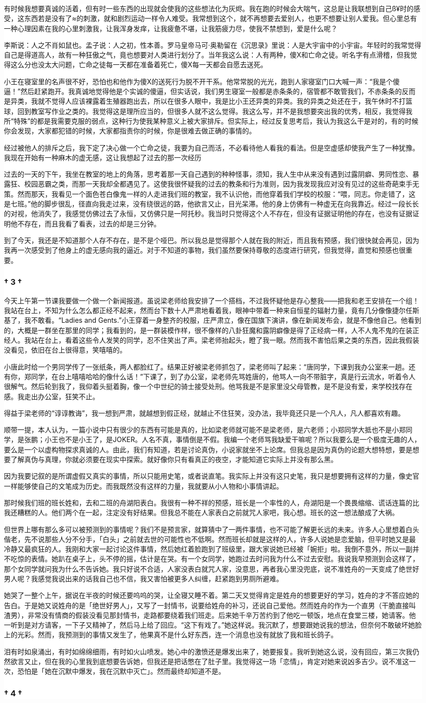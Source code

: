 有时候我想要真诚的活着，但有时一些东西的出现就会使我的这些想法化为灰烬。我在跑的时候会大喘气，这总是让我联想到自己ß¥时的感受，这东西若是没有了≈的刺激，就和剧烈运动一样令人难受。我常想到这个，就不再想要去爱别人，也更不想要让别人爱我。但心里总有一种心理因素在我的心里刺激我，让我浑身发痒，让我疲惫不堪，让我筋疲力尽，使我不禁想到，爱是什么呢？

李斯说：人之不肖如鼠也。孟子说：人之初，性本善。罗马皇帝马可·奥勒留在《沉思录》里说：人是大宇宙中的小宇宙。年轻时的我常觉得自己是得道高人，故有一种狂傲之气，竟也想要对人类进行划分了。当年我这么说：人有两种，傻X和亡命之徒。听名字有点滑稽，但我觉得这么分也没太大问题，亡命之徒每一天都在准备着死亡，傻X每一天都会自愿去送死。

小王在寝室里的名声很不好，恐怕也和他作为傻X的送死行为脱不开干系。他常常脱的光光，跑到人家寝室门口大喊一声：“我是个傻逼！”然后赶紧跑开。我真诚地觉得他是个实诚的傻逼，但实话说，我们男生寝室一般都是赤条条的，宿管都不敢管我们，不赤条条的反而是异类，我就不觉得人应该裸露着生殖器跑出去，所以在很多人眼中，我是比小王还异类的异类。我的异类之处还在于，我午休时不打篮球，回到教室写作业之类的。我觉得这是理所应当的，但很多人就不这么觉得。我这么写，并不是我想要突出我的优秀，相反，我觉得我所“特殊”的都是我需要克服的弱点，这种行为使我某种意义上被大家排斥。但实际上，经过反复思考后，我认为我这么干是对的，有的时候你会发现，大家都犯错的时候，大家都指责你的时候，你是很难去做正确的事情的。

经过被他人的排斥之后，我下定了决心做一个亡命之徒，我要为自己而活，不必看待他人看我的看法。但是空虚感却使我产生了一种犹豫。我现在开始有一种麻木的虚无感，这让我想起了过去的那一次经历

过去的一天的下午，我坐在教室的地上的角落，思考着那一天自己遇到的种种怪事，须知，我人生中从来没有遇到过露阴癖、男同性恋、暴露狂、校园恶霸之类，而那一天我却全都遇见了。这使我很怀疑我的过去的教条和行为准则，因为我发现我应对没有见过的这些奇葩束手无策。然而那天，我看见一个面色苍白像鬼一样的人走进我们班的教室，我不认识他，而他穿着我们学校的校服：“喂，同志。你走错了，这是七班。”他的脚步很乱，径直向我走过来，没有绕很远的路，他欲言又止，目光呆滞。他的身上仿佛有一种虚无在向我靠近。经过一段长长的对视，他消失了，我感觉仿佛过去了永恒，又仿佛只是一阿托秒。我当时只觉得这个人不存在，但没有证据证明他的存在，也没有证据证明他不存在，而且我看了看表，过去的却是三分钟。

到了今天，我还是不知道那个人存不存在，是不是个哑巴。所以我总是觉得那个人就在我的附近，而且我有预感，我们很快就会再见，因为我再一次感受到了他身上的虚无感向我的逼近。对于不知道的事物，我们虽然要保持尊敬的态度进行研究，但我觉得，直觉和预感也很重要。

### † 3 †

今天上午第一节课我要做一个做一个新闻报道。虽说梁老师给我安排了一个搭档，不过我怀疑他是存心整我——把我和老王安排在一个组！我站在台上，不知为什么怎么都正经不起来，然而台下数十人严肃地看着我，眼神中带着一种来自恒星的辐射力量，竟有几分像像捷尔任斯基了，我不敢看。“Ladies and Gents.”小王穿着一身整齐的校服，庄严肃立，像在国旗下演讲，像在新闻发布会，就是不像他自己。他看到的，大概是一群坐在那里的同学；我看到的，是一群装模作样，很不像样的八卦狂魔和露阴癖像是得了正经病一样，人不人鬼不鬼的在装正经人。我站在台上，看着这些令人发笑的同学，忍不住笑出了声。梁老师抬起头，瞪了我一眼。然而我不害怕后果之类的东西，因此我假装没看见，依旧在台上很得意，笑嘻嘻的。

小唐此时给一个男同学传了一张纸条，两人都脸红了。结果正好被梁老师抓包了，梁老师叫了起来：“唐同学，下课到我办公室来一趟。还有你，郑同学，在台上嘻嘻哈哈的像什么话！”下课了，到了办公室，梁老师先骂姓唐的，他骂人一向不带脏字，真是行云流水，听着令人很解气。然后轮到我了，我仰着头挺着胸，像一个中世纪的骑士接受处刑。他骂我是不是家里没父母管教，是不是没有爱，来学校找存在感。我走出办公室，狂笑不止。

得益于梁老师的“谆谆教诲”，我一想到严肃，就越想到假正经，就越止不住狂笑，没办法，我毕竟还只是一个凡人，凡人都喜欢有趣。

顺带一提，本人认为，一篇小说中只有很少的东西有可能是真的，比如梁老师就可能不是梁老师，是六老师；小郑同学大抵也不是小郑同学，是张鹏；小王也不是小王了，是JOKER。人名不真，事情倒是不假。我编一个老师骂我缺爱干嘛呢？所以我要么是一个极度无趣的人，要么是一个以虚构物探求真诚的人。由此，我们有知道，若是讨论真伪，小说家就坐不上论席。但我总是因为真伪的论题大想特想，要是想要了解真伪与真理，你就必须要在现实中探索。就好像你只有看真正的夜空，才能知道它实际上并没有那么黑。

因为我要记叙的是所谓虚假又真实的事情，所以只能用史笔，或者说直笔。我实际上并没有这只史笔，我只是想要拥有这样的力量，像史官一样能够使自己的文笔成为历史。而我既然没有这样的力量，我就要从小人物和小事情讲起。

那时候我们班的班长姓和，去和二班的舟湖阳表白。我很有一种不祥的预感，班长是一个率性的人，舟湖阳是一个畏畏缩缩、谎话连篇的比我还糟糕的人。他们两个在一起，注定没有好结果。但我总不能在人家表白之前就咒人家吧，我心想。班长的这一想法酿成了大祸。

但世界上哪有那么多可以被预测到的事情呢？我们不是预言家，就算猜中了一两件事情，也不可能了解更长远的未来。许多人心里想着白头偕老，先不说那些人分不分手，「白头」之前就去世的可能性也不低啊。然而班长却就是这样的人，许多人说她是恋爱脑，但平时她又是最冷静又最疯狂的人。我刚和大家一起讨论这件事情，然后她红着脸跑到了班级里，跟大家说她已经被「婉拒」啦。我倒不意外，所以一副并不吃惊的表情。她趴在桌子上，头不停的摇，估计是在哭。有一个女同学，她跑过去时问我为什么不过去安慰。我说我早预测到会这样了，那个女同学就问我为什么不告诉她。我只好说不合适，人家没表白就咒人家，没意思，再者我心里没兜底，说不准姓舟的一天变成了绝世好男人呢？我感觉我说出来的话我自己也不信，我又害怕被更多人纠缠，赶紧跑到男厕所避难。

她哭了一整个上午，据说在半夜的时候还要呜呜的哭，让全寝又睡不着。第二天又觉得肯定是姓舟的想要更好的学习，姓舟的才不答应她的告白。于是她又说姓舟的是「绝世好男人」，又写了一封情书，说要给姓舟的补习，还说自己爱他。然而姓舟的作为一个直男（干脆直接叫渣男），非常没有情商的假装没看见那封情书，走路都要绕着我们班走。后来她千辛万苦约到了他吃一顿饭，地点在食堂三楼，她请客。他一听到是对方请客，一下子又精神了，然后马上给了回应。“这下有戏了。”她这样说。我沉默了，想要跟她说我的想法，但奈何不敢破坏她脸上的光彩。然而，我预测到的事情又发生了，他果真不是什么好东西，连一个消息也没有就放了我和班长鸽子。

泪有时如泉涌出，有时如绵绵细雨，有时如火山喷发。她心中的激愤还是爆发出来了，她要报复。我听到她这么说，没有回应，第三次我仍然欲言又止，但在我的心里我到底想要告诉她，但我还是把话憋在了肚子里。我觉得这一场「恋情」，肯定对她来说凶多吉少。说不准这一次，恐怕是「她在沉默中爆发，我在沉默中灭亡」。然而最终却知道不是。

### † 4 †
